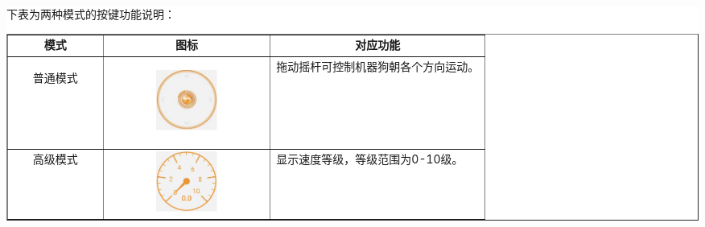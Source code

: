 下表为两种模式的按键功能说明：

<table class="docutils-nobg" border="1">
    <colgroup>
        <col style="width: 20%" />
        <col style="width: 35%" />
    </colgroup>
    <tbody>
    <tr>
        <td style="text-align: center;"><strong>模式</strong></td>
        <td style="text-align: center;"><strong>图标</strong></td>
        <td style="text-align: center;"><strong>对应功能</strong></td>
    </tr>
    <tr>
        <td style="text-align: center;"><p>普通模式</p>
        <td style="text-align: center;"><p><img src="../_static/media/chapter_2/section_2/image30.png" style="width:0.7874in;height:0.7874in" alt="Screenshot_20220208_173516" /></p></td>
        <td style="text-align: left;">拖动摇杆可控制机器狗朝各个方向运动。</td>
    </tr>
    <tr>
        <td rowspan="4" style="text-align: center;">高级模式</td>
        <td style="text-align: center;"><img src="../_static/media/chapter_2/section_2/image31.png" style="width:0.7874in;height:0.7874in" alt="Screenshot_20220208_173522" /></td>
        <td style="text-align: left;">显示速度等级，等级范围为0-10级。</td>
    </tr>
    <tr>